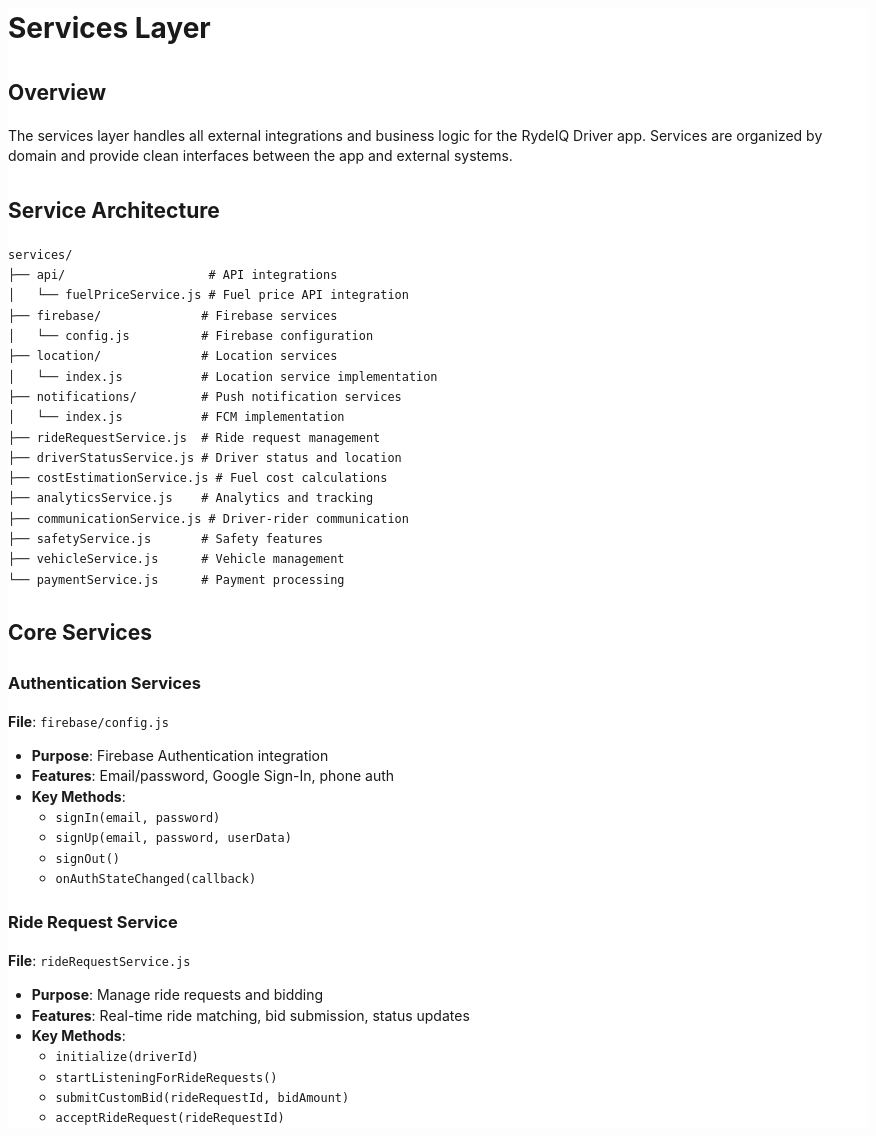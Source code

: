 # Services Layer

## Overview

The services layer handles all external integrations and business logic for the RydeIQ Driver app. Services are organized by domain and provide clean interfaces between the app and external systems.

## Service Architecture

```
services/
├── api/                    # API integrations
│   └── fuelPriceService.js # Fuel price API integration
├── firebase/              # Firebase services
│   └── config.js          # Firebase configuration
├── location/              # Location services
│   └── index.js           # Location service implementation
├── notifications/         # Push notification services
│   └── index.js           # FCM implementation
├── rideRequestService.js  # Ride request management
├── driverStatusService.js # Driver status and location
├── costEstimationService.js # Fuel cost calculations
├── analyticsService.js    # Analytics and tracking
├── communicationService.js # Driver-rider communication
├── safetyService.js       # Safety features
├── vehicleService.js      # Vehicle management
└── paymentService.js      # Payment processing
```

## Core Services

### Authentication Services

**File**: `firebase/config.js`
- **Purpose**: Firebase Authentication integration
- **Features**: Email/password, Google Sign-In, phone auth
- **Key Methods**:
  - `signIn(email, password)`
  - `signUp(email, password, userData)`
  - `signOut()`
  - `onAuthStateChanged(callback)`

### Ride Request Service

**File**: `rideRequestService.js`
- **Purpose**: Manage ride requests and bidding
- **Features**: Real-time ride matching, bid submission, status updates
- **Key Methods**:
  - `initialize(driverId)`
  - `startListeningForRideRequests()`
  - `submitCustomBid(rideRequestId, bidAmount)`
  - `acceptRideRequest(rideRequestId)`
